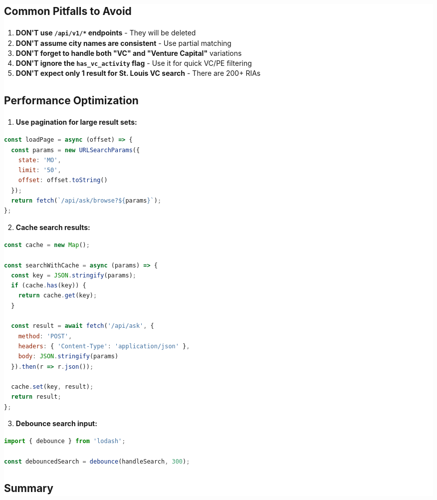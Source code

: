 ## Common Pitfalls to Avoid

1. **DON'T use `/api/v1/*` endpoints** - They will be deleted
2. **DON'T assume city names are consistent** - Use partial matching
3. **DON'T forget to handle both "VC" and "Venture Capital"** variations
4. **DON'T ignore the `has_vc_activity` flag** - Use it for quick VC/PE filtering
5. **DON'T expect only 1 result for St. Louis VC search** - There are 200+ RIAs

## Performance Optimization

1. **Use pagination for large result sets:**
```javascript
const loadPage = async (offset) => {
  const params = new URLSearchParams({
    state: 'MO',
    limit: '50',
    offset: offset.toString()
  });
  return fetch(`/api/ask/browse?${params}`);
};
```

2. **Cache search results:**
```javascript
const cache = new Map();

const searchWithCache = async (params) => {
  const key = JSON.stringify(params);
  if (cache.has(key)) {
    return cache.get(key);
  }
  
  const result = await fetch('/api/ask', {
    method: 'POST',
    headers: { 'Content-Type': 'application/json' },
    body: JSON.stringify(params)
  }).then(r => r.json());
  
  cache.set(key, result);
  return result;
};
```

3. **Debounce search input:**
```javascript
import { debounce } from 'lodash';

const debouncedSearch = debounce(handleSearch, 300);
```

## Summary
